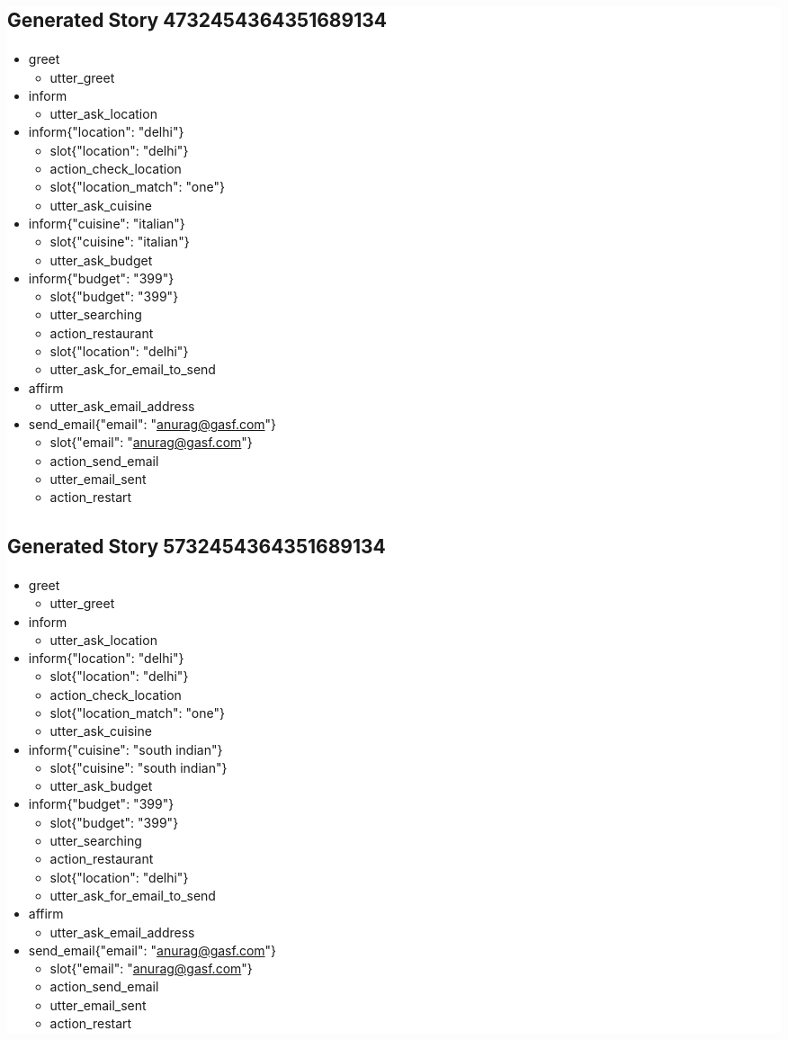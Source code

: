 ## Generated Story 4732454364351689134
* greet
    - utter_greet
* inform
    - utter_ask_location
* inform{"location": "delhi"}
    - slot{"location": "delhi"}
    - action_check_location
    - slot{"location_match": "one"}
    - utter_ask_cuisine
* inform{"cuisine": "italian"}
    - slot{"cuisine": "italian"}
    - utter_ask_budget
* inform{"budget": "399"}
    - slot{"budget": "399"}
    - utter_searching
    - action_restaurant
    - slot{"location": "delhi"}
    - utter_ask_for_email_to_send
* affirm
    - utter_ask_email_address
* send_email{"email": "anurag@gasf.com"}
    - slot{"email": "anurag@gasf.com"}
    - action_send_email
    - utter_email_sent
	- action_restart

## Generated Story 5732454364351689134
* greet
    - utter_greet
* inform
    - utter_ask_location
* inform{"location": "delhi"}
    - slot{"location": "delhi"}
    - action_check_location
    - slot{"location_match": "one"}
    - utter_ask_cuisine
* inform{"cuisine": "south indian"}
    - slot{"cuisine": "south indian"}
    - utter_ask_budget
* inform{"budget": "399"}
    - slot{"budget": "399"}
    - utter_searching
    - action_restaurant
    - slot{"location": "delhi"}
    - utter_ask_for_email_to_send
* affirm
    - utter_ask_email_address
* send_email{"email": "anurag@gasf.com"}
    - slot{"email": "anurag@gasf.com"}
    - action_send_email
    - utter_email_sent
	- action_restart
